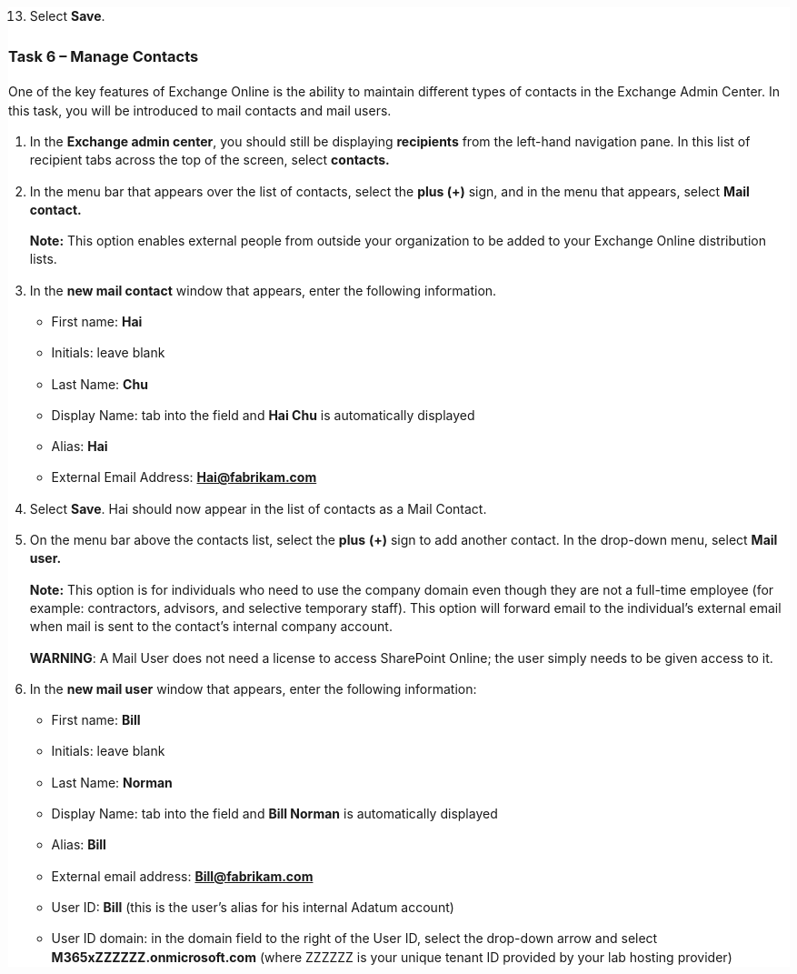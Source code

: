 13. Select **Save**.


### Task 6 – Manage Contacts

One of the key features of Exchange Online is the ability to maintain different types of contacts in the Exchange Admin Center. In this task, you will be introduced to mail contacts and mail users.

1. In the **Exchange admin center**, you should still be displaying **recipients** from the left-hand navigation pane. In this list of recipient tabs across the top of the screen, select **contacts.**

2. In the menu bar that appears over the list of contacts, select the **plus (+)** sign, and in the menu that appears, select **Mail contact.**  <br/>

	‎**Note:** This option enables external people from outside your organization to be added to your Exchange Online distribution lists.

3. In the **new mail contact** window that appears, enter the following information.

	- First name: **Hai**

	- Initials: leave blank

	- Last Name: **Chu**

	- Display Name: tab into the field and **Hai Chu** is automatically displayed

	- Alias: **Hai**

	- External Email Address: **Hai@fabrikam.com**

4. Select **Save**. Hai should now appear in the list of contacts as a Mail Contact.

5. On the menu bar above the contacts list, select the **plus** **(+)** sign to add another contact. In the drop-down menu, select **Mail user.**  <br/>

	**Note:** This option is for individuals who need to use the company domain even though they are not a full-time employee (for example: contractors, advisors, and selective temporary staff). This option will forward email to the individual’s external email when mail is sent to the contact’s internal company account.  <br/>
	
	‎**WARNING**: A Mail User does not need a license to access SharePoint Online; the user simply needs to be given access to it.   
	
6. In the **new mail user** window that appears, enter the following information:

	- First name: **Bill**

	- Initials: leave blank

	- Last Name: **Norman**

	- Display Name: tab into the field and **Bill Norman** is automatically displayed

	- Alias: **Bill**

	- External email address: **Bill@fabrikam.com**

	- User ID: **Bill** (this is the user’s alias for his internal Adatum account)

	- User ID domain: in the domain field to the right of the User ID, select the drop-down arrow and select **M365xZZZZZZ.onmicrosoft.com** (where ZZZZZZ is your unique tenant ID provided by your lab hosting provider)
